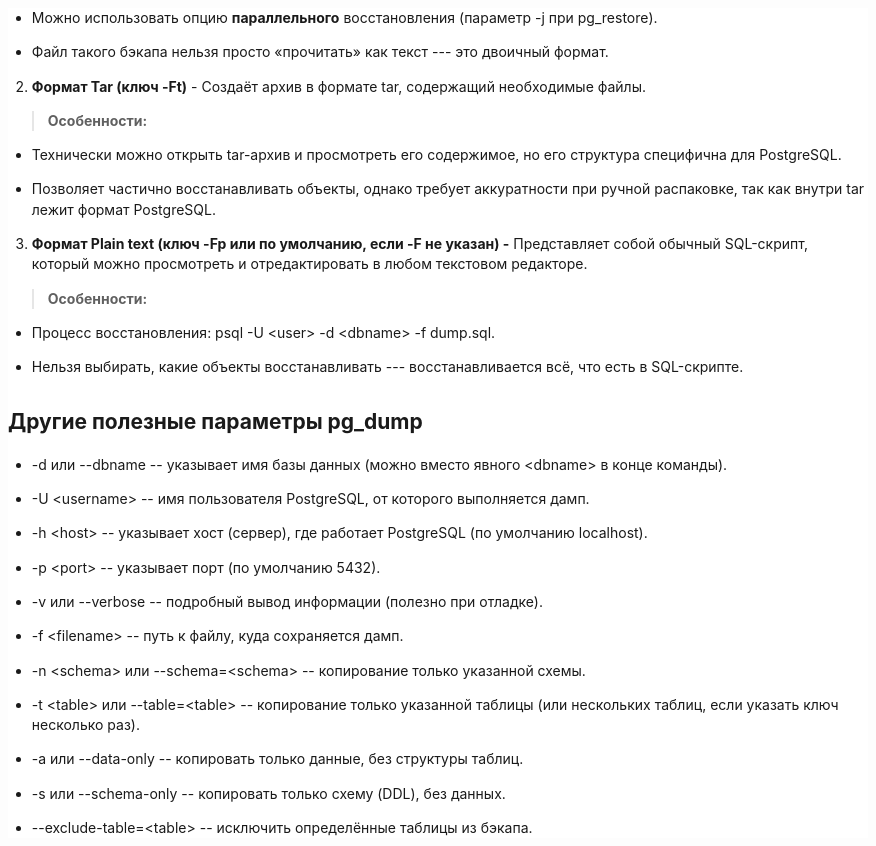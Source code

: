 -   Можно использовать опцию **параллельного** восстановления (параметр
    -j при pg_restore).

-   Файл такого бэкапа нельзя просто «прочитать» как текст --- это
    двоичный формат.

2.  **Формат Tar (ключ -Ft)** - Создаёт архив в формате tar, содержащий
    необходимые файлы.

> **Особенности:**

-   Технически можно открыть tar-архив и просмотреть его содержимое, но
    его структура специфична для PostgreSQL.

-   Позволяет частично восстанавливать объекты, однако требует
    аккуратности при ручной распаковке, так как внутри tar лежит формат
    PostgreSQL.

3.  **Формат Plain text (ключ -Fp или по умолчанию, если -F не указан)
    -** Представляет собой обычный SQL-скрипт, который можно просмотреть
    и отредактировать в любом текстовом редакторе.

> **Особенности:**

-   Процесс восстановления: psql -U \<user\> -d \<dbname\> -f dump.sql.

-   Нельзя выбирать, какие объекты восстанавливать --- восстанавливается
    всё, что есть в SQL-скрипте.

## **Другие полезные параметры pg_dump**

-   -d или \--dbname -- указывает имя базы данных (можно вместо явного
    \<dbname\> в конце команды).

-   -U \<username\> -- имя пользователя PostgreSQL, от которого
    выполняется дамп.

-   -h \<host\> -- указывает хост (сервер), где работает PostgreSQL (по
    умолчанию localhost).

-   -p \<port\> -- указывает порт (по умолчанию 5432).

-   -v или \--verbose -- подробный вывод информации (полезно при
    отладке).

-   -f \<filename\> -- путь к файлу, куда сохраняется дамп.

-   -n \<schema\> или \--schema=\<schema\> -- копирование только
    указанной схемы.

-   -t \<table\> или \--table=\<table\> -- копирование только указанной
    таблицы (или нескольких таблиц, если указать ключ несколько раз).

-   -a или \--data-only -- копировать только данные, без структуры
    таблиц.

-   -s или \--schema-only -- копировать только схему (DDL), без данных.

-   \--exclude-table=\<table\> -- исключить определённые таблицы из
    бэкапа.
